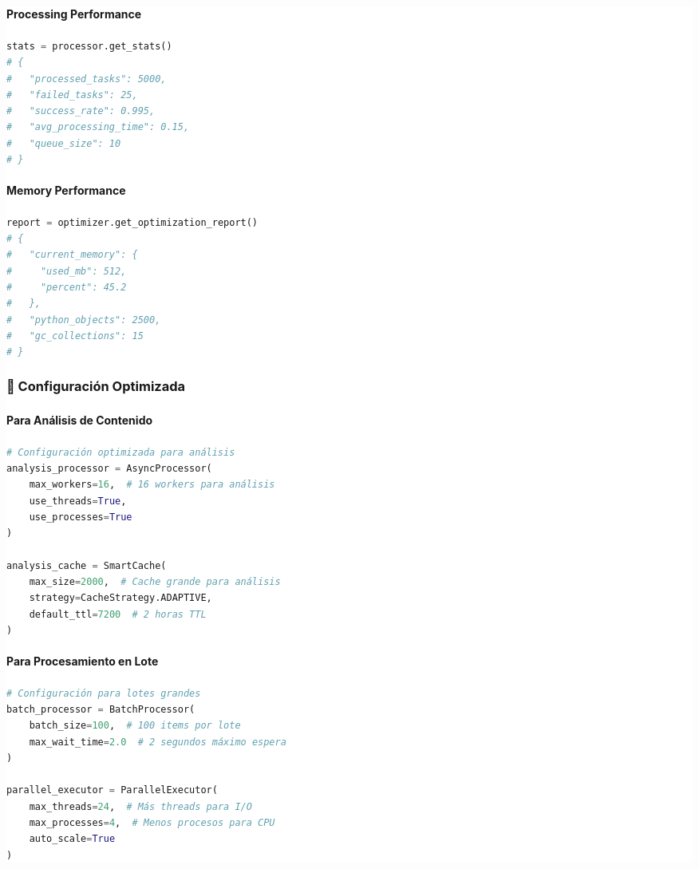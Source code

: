 #### **Processing Performance**
```python
stats = processor.get_stats()
# {
#   "processed_tasks": 5000,
#   "failed_tasks": 25,
#   "success_rate": 0.995,
#   "avg_processing_time": 0.15,
#   "queue_size": 10
# }
```

#### **Memory Performance**
```python
report = optimizer.get_optimization_report()
# {
#   "current_memory": {
#     "used_mb": 512,
#     "percent": 45.2
#   },
#   "python_objects": 2500,
#   "gc_collections": 15
# }
```

### 🔧 Configuración Optimizada

#### **Para Análisis de Contenido**
```python
# Configuración optimizada para análisis
analysis_processor = AsyncProcessor(
    max_workers=16,  # 16 workers para análisis
    use_threads=True,
    use_processes=True
)

analysis_cache = SmartCache(
    max_size=2000,  # Cache grande para análisis
    strategy=CacheStrategy.ADAPTIVE,
    default_ttl=7200  # 2 horas TTL
)
```

#### **Para Procesamiento en Lote**
```python
# Configuración para lotes grandes
batch_processor = BatchProcessor(
    batch_size=100,  # 100 items por lote
    max_wait_time=2.0  # 2 segundos máximo espera
)

parallel_executor = ParallelExecutor(
    max_threads=24,  # Más threads para I/O
    max_processes=4,  # Menos procesos para CPU
    auto_scale=True
)
```
